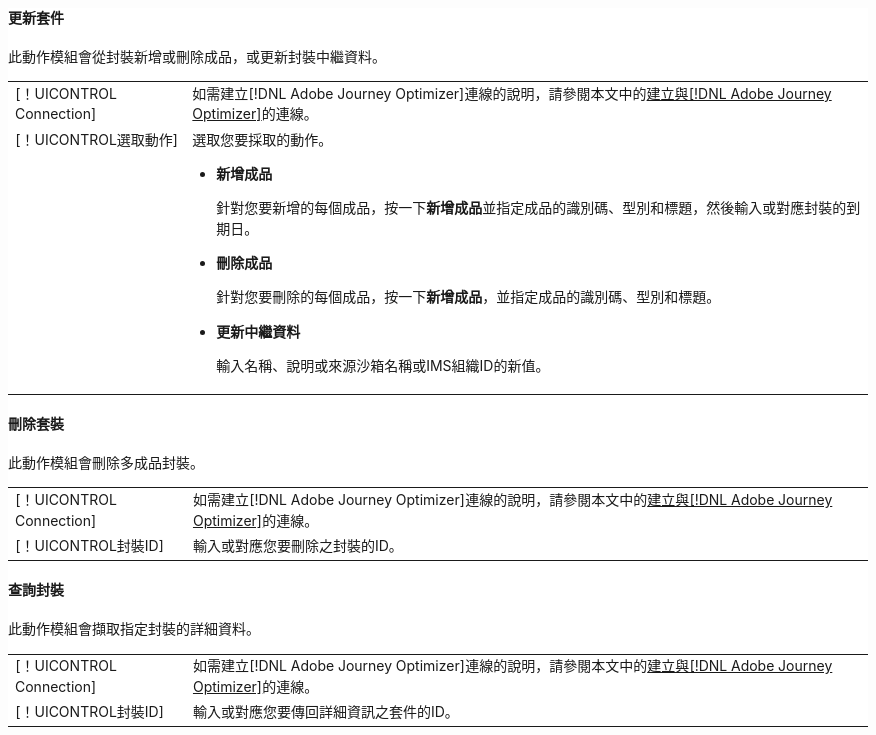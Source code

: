 #### 更新套件

此動作模組會從封裝新增或刪除成品，或更新封裝中繼資料。

<table style="table-layout:auto"> 
 <col> 
 <col> 
 <tbody> 
  <tr> 
   <td role="rowheader">[！UICONTROL Connection]</td> 
   <td>如需建立[!DNL Adobe Journey Optimizer]連線的說明，請參閱本文中的<a href="#create-a-connection-to-adobe-journey-optimizer" class="MCXref xref" >建立與[!DNL Adobe Journey Optimizer]</a>的連線。</td> 
  </tr> 
  <tr> 
   <td role="rowheader">[！UICONTROL選取動作]</td> 
   <td>選取您要採取的動作。<ul><li><p><b>新增成品</b></p><p>針對您要新增的每個成品，按一下<b>新增成品</b>並指定成品的識別碼、型別和標題，然後輸入或對應封裝的到期日。 </p></li><li><p><b>刪除成品</b></p><p>針對您要刪除的每個成品，按一下<b>新增成品</b>，並指定成品的識別碼、型別和標題。 </p></li><li><p><b>更新中繼資料</b></p><p>輸入名稱、說明或來源沙箱名稱或IMS組織ID的新值。</p></li></ul></td> 
  </tr> 
 </tbody> 
</table>

#### 刪除套裝

此動作模組會刪除多成品封裝。

<table style="table-layout:auto"> 
 <col> 
 <col> 
 <tbody> 
  <tr> 
   <td role="rowheader">[！UICONTROL Connection]</td> 
   <td>如需建立[!DNL Adobe Journey Optimizer]連線的說明，請參閱本文中的<a href="#create-a-connection-to-adobe-journey-optimizer" class="MCXref xref" >建立與[!DNL Adobe Journey Optimizer]</a>的連線。</td> 
  </tr> 
  <tr> 
   <td role="rowheader">[！UICONTROL封裝ID]</td> 
   <td>輸入或對應您要刪除之封裝的ID。</td> 
  </tr> 
 </tbody> 
</table>

#### 查詢封裝

此動作模組會擷取指定封裝的詳細資料。

<table style="table-layout:auto"> 
 <col> 
 <col> 
 <tbody> 
  <tr> 
   <td role="rowheader">[！UICONTROL Connection]</td> 
   <td>如需建立[!DNL Adobe Journey Optimizer]連線的說明，請參閱本文中的<a href="#create-a-connection-to-adobe-journey-optimizer" class="MCXref xref" >建立與[!DNL Adobe Journey Optimizer]</a>的連線。</td> 
  </tr> 
  <tr> 
   <td role="rowheader">[！UICONTROL封裝ID]</td> 
   <td>輸入或對應您要傳回詳細資訊之套件的ID。</td> 
  </tr> 
 </tbody> 
</table>
